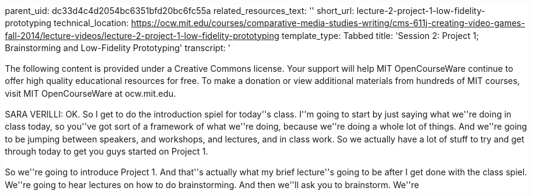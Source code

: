 parent_uid: dc33d4c4d2054bc6351bfd20bc6fc55a
related_resources_text: ''
short_url: lecture-2-project-1-low-fidelity-prototyping
technical_location: https://ocw.mit.edu/courses/comparative-media-studies-writing/cms-611j-creating-video-games-fall-2014/lecture-videos/lecture-2-project-1-low-fidelity-prototyping
template_type: Tabbed
title: 'Session 2: Project 1; Brainstorming and Low-Fidelity Prototyping'
transcript: '<p><span m="60">The</span> <span m="190">following</span> <span m="630">content</span>
  <span m="1220">is</span> <span m="1340">provided</span> <span m="1780">under</span>
  <span m="2060">a</span> <span m="2100">Creative</span> <span m="2500">Commons</span>
  <span m="2910">license.</span> <span m="4019">Your</span> <span m="4210">support</span>
  <span m="4710">will</span> <span m="4870">help</span> <span m="5110">MIT</span>
  <span m="5570">OpenCourseWare</span> <span m="6360">continue</span> <span m="6870">to</span>
  <span m="6950">offer</span> <span m="7360">high</span> <span m="7600">quality</span>
  <span m="8119">educational</span> <span m="8750">resources</span> <span m="9370">for</span>
  <span m="9520">free.</span> <span m="10730">To</span> <span m="10830">make</span>
  <span m="10940">a</span> <span m="10980">donation</span> <span m="11670">or</span>
  <span m="11940">view</span> <span m="12380">additional</span> <span m="12800">materials</span>
  <span m="13330">from</span> <span m="13490">hundreds</span> <span m="13920">of</span>
  <span m="14030">MIT</span> <span m="14460">courses,</span> <span m="15580">visit</span>
  <span m="15780">MIT</span> <span m="16210">OpenCourseWare</span> <span m="17250">at</span>
  <span m="17420">ocw.mit.edu.</span></p><p><span m="22100">SARA VERILLI: OK.</span>
  <span m="23440">So</span> <span m="24660">I</span> <span m="24790">get</span> <span
  m="24940">to</span> <span m="25020">do</span> <span m="25530">the</span> <span m="25690">introduction</span>
  <span m="26430">spiel</span> <span m="27200">for</span> <span m="27730">today''s</span>
  <span m="28190">class.</span> <span m="29880">I''m</span> <span m="30020">going</span>
  <span m="30120">to</span> <span m="30180">start</span> <span m="30480">by</span>
  <span m="30570">just</span> <span m="30760">saying</span> <span m="31090">what</span>
  <span m="31240">we''re</span> <span m="31340">doing</span> <span m="31540">in</span>
  <span m="31650">class</span> <span m="31950">today,</span> <span m="32330">so</span>
  <span m="32490">you''ve</span> <span m="32619">got</span> <span m="32870">sort</span>
  <span m="32945">of</span> <span m="33020">a</span> <span m="33060">framework</span>
  <span m="33450">of</span> <span m="33520">what</span> <span m="33660">we''re</span>
  <span m="33760">doing,</span> <span m="34090">because</span> <span m="34170">we''re</span>
  <span m="34260">doing</span> <span m="34410">a</span> <span m="34470">whole</span>
  <span m="34820">lot</span> <span m="35010">of</span> <span m="35130">things.</span>
  <span m="35450">And</span> <span m="35520">we''re</span> <span m="35582">going</span>
  <span m="35645">to</span> <span m="35707">be</span> <span m="35770">jumping</span>
  <span m="36120">between</span> <span m="36430">speakers,</span> <span m="36920">and</span>
  <span m="37050">workshops,</span> <span m="37560">and</span> <span m="37650">lectures,</span>
  <span m="38770">and</span> <span m="39260">in</span> <span m="39370">class</span>
  <span m="39710">work.</span> <span m="40160">So</span> <span m="40590">we</span>
  <span m="40730">actually</span> <span m="41110">have</span> <span m="41260">a</span>
  <span m="41310">lot</span> <span m="41480">of</span> <span m="41540">stuff</span>
  <span m="41750">to</span> <span m="41840">try</span> <span m="42040">and</span>
  <span m="42090">get</span> <span m="42280">through</span> <span m="42490">today</span>
  <span m="42810">to</span> <span m="42896">get</span> <span m="42983">you</span>
  <span m="43070">guys</span> <span m="43140">started</span> <span m="43460">on</span>
  <span m="43540">Project</span> <span m="43950">1.</span></p><p><span m="46290">So</span>
  <span m="47540">we''re</span> <span m="47650">going</span> <span m="47730">to</span>
  <span m="48140">introduce</span> <span m="48520">Project</span> <span m="48890">1.</span>
  <span m="49160">And</span> <span m="49260">that''s</span> <span m="49470">actually</span>
  <span m="49720">what</span> <span m="50040">my</span> <span m="50400">brief</span>
  <span m="50655">lecture''s</span> <span m="50910">going</span> <span m="51013">to</span>
  <span m="51116">be</span> <span m="51220">after</span> <span m="51470">I</span>
  <span m="51500">get</span> <span m="51680">done</span> <span m="51890">with</span>
  <span m="52060">the</span> <span m="52150">class</span> <span m="52460">spiel.</span>
  <span m="54340">We''re</span> <span m="54550">going</span> <span m="54760">to</span>
  <span m="54800">hear</span> <span m="54990">lectures</span> <span m="55650">on</span>
  <span m="56160">how</span> <span m="56500">to</span> <span m="56600">do</span> <span
  m="56720">brainstorming.</span> <span m="57970">And</span> <span m="58090">then</span>
  <span m="58190">we''ll</span> <span m="58272">ask</span> <span m="58355">you</span>
  <span m="58437">to</span> <span m="58520">brainstorm.</span> <span m="59490">We''re</span>